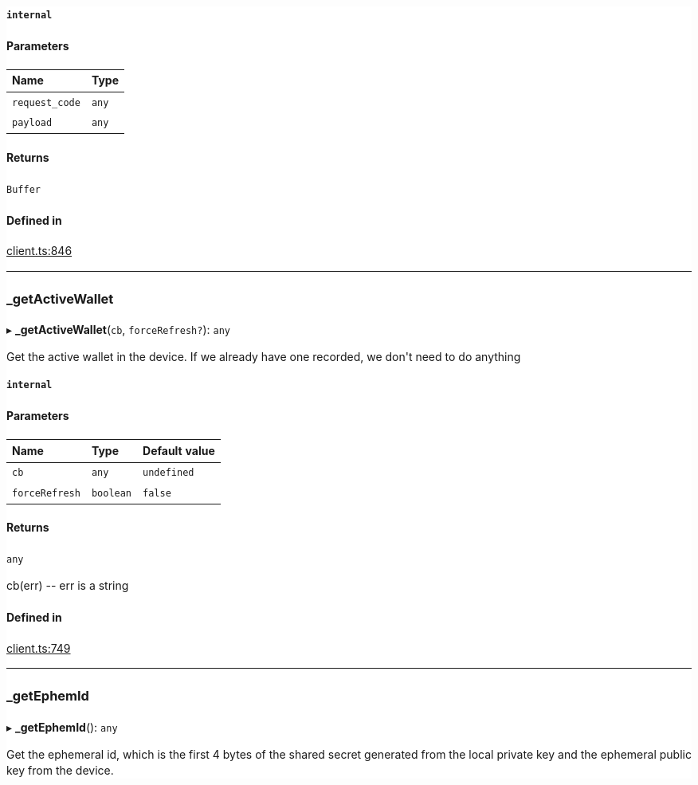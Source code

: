 **`internal`**

#### Parameters

| Name | Type |
| :------ | :------ |
| `request_code` | `any` |
| `payload` | `any` |

#### Returns

`Buffer`

#### Defined in

[client.ts:846](https://github.com/GridPlus/gridplus-sdk/blob/c6ff435/src/client.ts#L846)

___

### \_getActiveWallet

▸ **_getActiveWallet**(`cb`, `forceRefresh?`): `any`

Get the active wallet in the device. If we already have one recorded,
we don't need to do anything

**`internal`**

#### Parameters

| Name | Type | Default value |
| :------ | :------ | :------ |
| `cb` | `any` | `undefined` |
| `forceRefresh` | `boolean` | `false` |

#### Returns

`any`

cb(err) -- err is a string

#### Defined in

[client.ts:749](https://github.com/GridPlus/gridplus-sdk/blob/c6ff435/src/client.ts#L749)

___

### \_getEphemId

▸ **_getEphemId**(): `any`

Get the ephemeral id, which is the first 4 bytes of the shared secret
generated from the local private key and the ephemeral public key from
the device.
